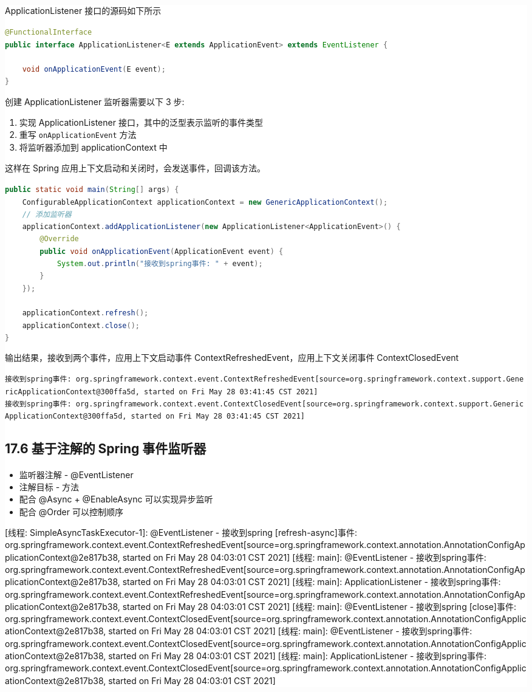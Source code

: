 

ApplicationListener 接口的源码如下所示

```java
@FunctionalInterface
public interface ApplicationListener<E extends ApplicationEvent> extends EventListener {

	void onApplicationEvent(E event);
}
```



创建 ApplicationListener 监听器需要以下 3 步: 

1. 实现 ApplicationListener 接口，其中的泛型表示监听的事件类型
2. 重写 `onApplicationEvent` 方法
3. 将监听器添加到 applicationContext 中

这样在 Spring 应用上下文启动和关闭时，会发送事件，回调该方法。

```java
public static void main(String[] args) {
    ConfigurableApplicationContext applicationContext = new GenericApplicationContext();
    // 添加监听器
    applicationContext.addApplicationListener(new ApplicationListener<ApplicationEvent>() {
        @Override
        public void onApplicationEvent(ApplicationEvent event) {
            System.out.println("接收到spring事件: " + event);
        }
    });

    applicationContext.refresh();
    applicationContext.close();
}
```

输出结果，接收到两个事件，应用上下文启动事件 ContextRefreshedEvent，应用上下文关闭事件 ContextClosedEvent

```
接收到spring事件: org.springframework.context.event.ContextRefreshedEvent[source=org.springframework.context.support.GenericApplicationContext@300ffa5d, started on Fri May 28 03:41:45 CST 2021]
接收到spring事件: org.springframework.context.event.ContextClosedEvent[source=org.springframework.context.support.GenericApplicationContext@300ffa5d, started on Fri May 28 03:41:45 CST 2021]
```





## 17.6 基于注解的 Spring 事件监听器

- 监听器注解 - @EventListener
- 注解目标 - 方法
- 配合 @Async + @EnableAsync 可以实现异步监听
- 配合 @Order 可以控制顺序




[线程: SimpleAsyncTaskExecutor-1]: @EventListener - 接收到spring [refresh-async]事件: org.springframework.context.event.ContextRefreshedEvent[source=org.springframework.context.annotation.AnnotationConfigApplicationContext@2e817b38, started on Fri May 28 04:03:01 CST 2021]
[线程: main]: @EventListener - 接收到spring事件: org.springframework.context.event.ContextRefreshedEvent[source=org.springframework.context.annotation.AnnotationConfigApplicationContext@2e817b38, started on Fri May 28 04:03:01 CST 2021]
[线程: main]: ApplicationListener - 接收到spring事件: org.springframework.context.event.ContextRefreshedEvent[source=org.springframework.context.annotation.AnnotationConfigApplicationContext@2e817b38, started on Fri May 28 04:03:01 CST 2021]
[线程: main]: @EventListener - 接收到spring [close]事件: org.springframework.context.event.ContextClosedEvent[source=org.springframework.context.annotation.AnnotationConfigApplicationContext@2e817b38, started on Fri May 28 04:03:01 CST 2021]
[线程: main]: @EventListener - 接收到spring事件: org.springframework.context.event.ContextClosedEvent[source=org.springframework.context.annotation.AnnotationConfigApplicationContext@2e817b38, started on Fri May 28 04:03:01 CST 2021]
[线程: main]: ApplicationListener - 接收到spring事件: org.springframework.context.event.ContextClosedEvent[source=org.springframework.context.annotation.AnnotationConfigApplicationContext@2e817b38, started on Fri May 28 04:03:01 CST 2021]